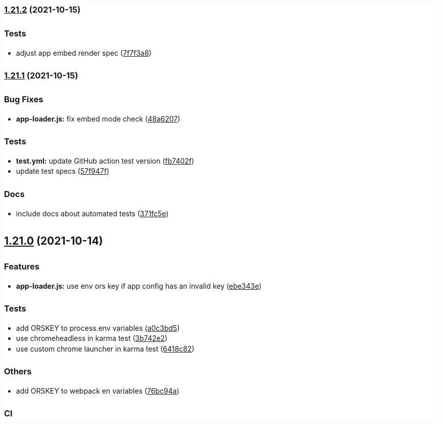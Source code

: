 ### [1.21.2](https://github.com/GIScience/ors-map-client/compare/v1.21.1...v1.21.2) (2021-10-15)

### Tests

- adjust app embed render spec ([7f7f3a8](https://github.com/GIScience/ors-map-client/commit/7f7f3a8a8e13ebd7ec3561f0f0186f58bc4e0f5a))

### [1.21.1](https://github.com/GIScience/ors-map-client/compare/v1.21.0...v1.21.1) (2021-10-15)

### Bug Fixes

- **app-loader.js:** fix embed mode check ([48a6207](https://github.com/GIScience/ors-map-client/commit/48a6207ffc0fb3f01e7ae094b914ec2d03729f40))

### Tests

- **test.yml:** update GitHub action test version ([fb7402f](https://github.com/GIScience/ors-map-client/commit/fb7402fd265bfd79815db56433396bdab9b7246c))
- update test specs ([57f947f](https://github.com/GIScience/ors-map-client/commit/57f947f66526ff067e0dc8576de11c196fcaa7f2))

### Docs

- include docs about automated tests ([371fc5e](https://github.com/GIScience/ors-map-client/commit/371fc5e4b53ac8e55c4458c27d0f31a7b9b13a7f))

## [1.21.0](https://github.com/GIScience/ors-map-client/compare/v1.20.5...v1.21.0) (2021-10-14)

### Features

- **app-loader.js:** use env ors key if app config has an invalid key ([ebe343e](https://github.com/GIScience/ors-map-client/commit/ebe343ede10792ef78bd3e5ab667d1b9e02eb1ce))

### Tests

- add ORSKEY to process.env variables ([a0c3bd5](https://github.com/GIScience/ors-map-client/commit/a0c3bd5122ab681fd26dde4275792ac15c8b06b8))
- use chromeheadless in karma test ([3b742e2](https://github.com/GIScience/ors-map-client/commit/3b742e2ea879cc79f364d6e464dd5ece2126970b))
- use custom chrome launcher in karma test ([6418c82](https://github.com/GIScience/ors-map-client/commit/6418c8291d0add4728d4a85348109607def09559))

### Others

- add ORSKEY to webpack en variables ([76bc94a](https://github.com/GIScience/ors-map-client/commit/76bc94a40d5d12d5b3d460ae6568254c5ce77f9c))

### CI
